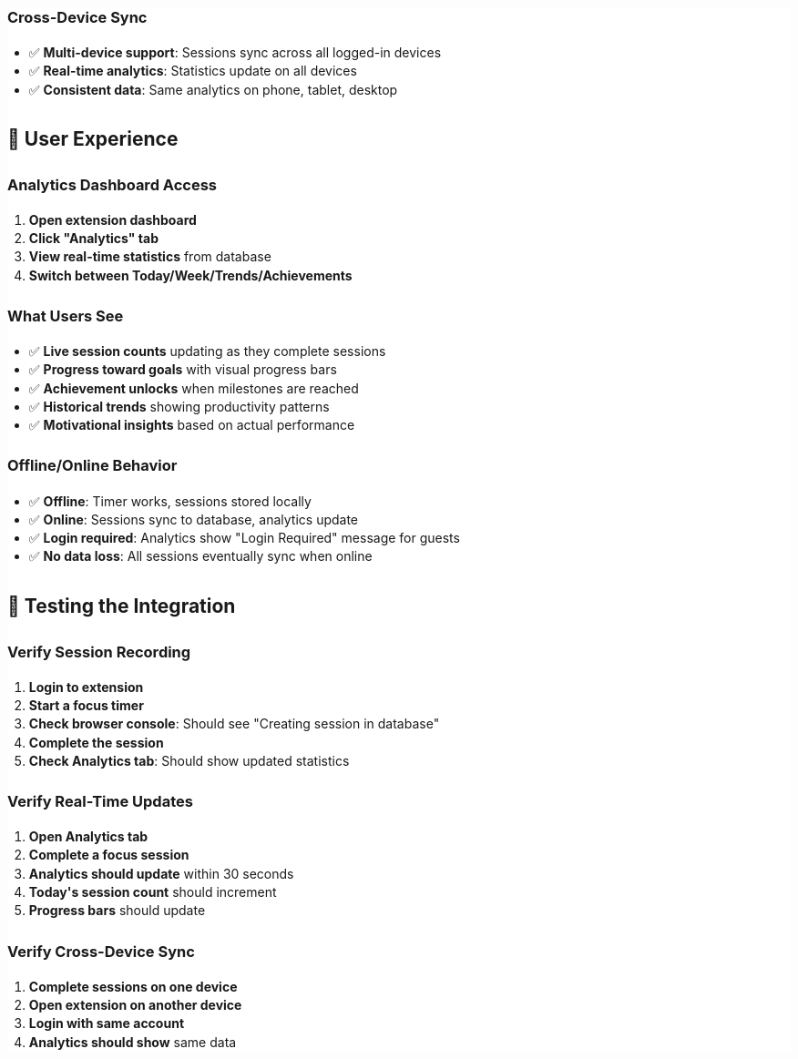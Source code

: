 ### **Cross-Device Sync**
- ✅ **Multi-device support**: Sessions sync across all logged-in devices
- ✅ **Real-time analytics**: Statistics update on all devices
- ✅ **Consistent data**: Same analytics on phone, tablet, desktop

## 🎨 **User Experience**

### **Analytics Dashboard Access**
1. **Open extension dashboard**
2. **Click "Analytics" tab**
3. **View real-time statistics** from database
4. **Switch between Today/Week/Trends/Achievements**

### **What Users See**
- ✅ **Live session counts** updating as they complete sessions
- ✅ **Progress toward goals** with visual progress bars
- ✅ **Achievement unlocks** when milestones are reached
- ✅ **Historical trends** showing productivity patterns
- ✅ **Motivational insights** based on actual performance

### **Offline/Online Behavior**
- ✅ **Offline**: Timer works, sessions stored locally
- ✅ **Online**: Sessions sync to database, analytics update
- ✅ **Login required**: Analytics show "Login Required" message for guests
- ✅ **No data loss**: All sessions eventually sync when online

## 🧪 **Testing the Integration**

### **Verify Session Recording**
1. **Login to extension**
2. **Start a focus timer**
3. **Check browser console**: Should see "Creating session in database"
4. **Complete the session**
5. **Check Analytics tab**: Should show updated statistics

### **Verify Real-Time Updates**
1. **Open Analytics tab**
2. **Complete a focus session**
3. **Analytics should update** within 30 seconds
4. **Today's session count** should increment
5. **Progress bars** should update

### **Verify Cross-Device Sync**
1. **Complete sessions on one device**
2. **Open extension on another device**
3. **Login with same account**
4. **Analytics should show** same data
